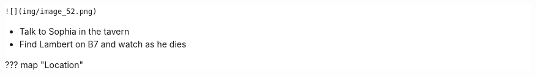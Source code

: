     ![](img/image_52.png)

- Talk to Sophia in the tavern  
- Find Lambert on B7 and watch as he dies  

??? map "Location"